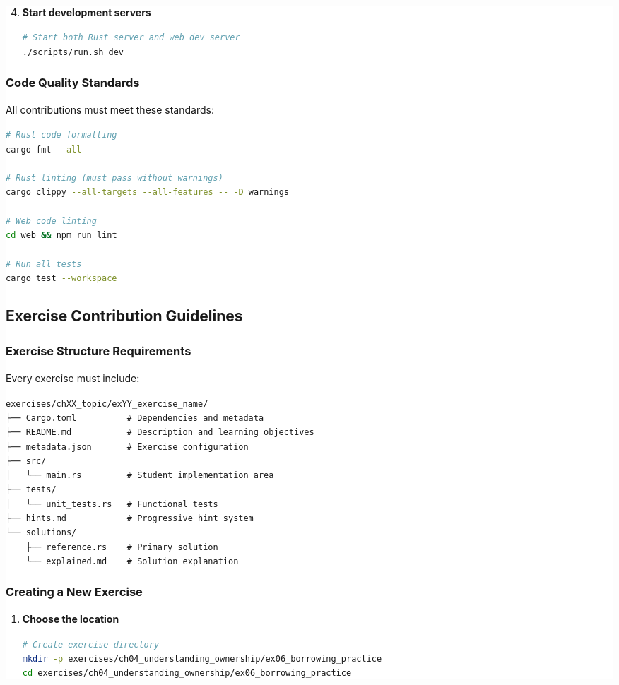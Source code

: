 4. **Start development servers**
   ```bash
   # Start both Rust server and web dev server
   ./scripts/run.sh dev
   ```

### Code Quality Standards

All contributions must meet these standards:

```bash
# Rust code formatting
cargo fmt --all

# Rust linting (must pass without warnings)
cargo clippy --all-targets --all-features -- -D warnings

# Web code linting
cd web && npm run lint

# Run all tests
cargo test --workspace
```

## Exercise Contribution Guidelines

### Exercise Structure Requirements

Every exercise must include:

```
exercises/chXX_topic/exYY_exercise_name/
├── Cargo.toml          # Dependencies and metadata
├── README.md           # Description and learning objectives
├── metadata.json       # Exercise configuration
├── src/
│   └── main.rs         # Student implementation area
├── tests/
│   └── unit_tests.rs   # Functional tests
├── hints.md            # Progressive hint system
└── solutions/
    ├── reference.rs    # Primary solution
    └── explained.md    # Solution explanation
```

### Creating a New Exercise

1. **Choose the location**
   ```bash
   # Create exercise directory
   mkdir -p exercises/ch04_understanding_ownership/ex06_borrowing_practice
   cd exercises/ch04_understanding_ownership/ex06_borrowing_practice
   ```
